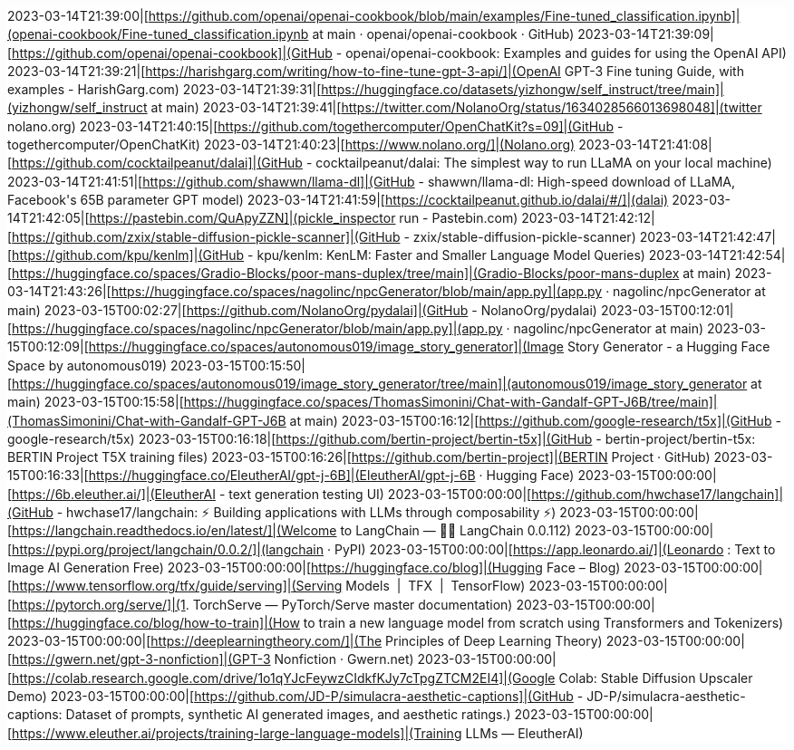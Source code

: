 2023-03-14T21:39:00|[https://github.com/openai/openai-cookbook/blob/main/examples/Fine-tuned_classification.ipynb]|(openai-cookbook/Fine-tuned_classification.ipynb at main · openai/openai-cookbook · GitHub)
2023-03-14T21:39:09|[https://github.com/openai/openai-cookbook]|(GitHub - openai/openai-cookbook: Examples and guides for using the OpenAI API)
2023-03-14T21:39:21|[https://harishgarg.com/writing/how-to-fine-tune-gpt-3-api/]|(OpenAI GPT-3 Fine tuning Guide, with examples - HarishGarg.com)
2023-03-14T21:39:31|[https://huggingface.co/datasets/yizhongw/self_instruct/tree/main]|(yizhongw/self_instruct at main)
2023-03-14T21:39:41|[https://twitter.com/NolanoOrg/status/1634028566013698048]|(twitter nolano.org)
2023-03-14T21:40:15|[https://github.com/togethercomputer/OpenChatKit?s=09]|(GitHub - togethercomputer/OpenChatKit)
2023-03-14T21:40:23|[https://www.nolano.org/]|(Nolano.org)
2023-03-14T21:41:08|[https://github.com/cocktailpeanut/dalai]|(GitHub - cocktailpeanut/dalai: The simplest way to run LLaMA on your local machine)
2023-03-14T21:41:51|[https://github.com/shawwn/llama-dl]|(GitHub - shawwn/llama-dl: High-speed download of LLaMA, Facebook&#39;s 65B parameter GPT model)
2023-03-14T21:41:59|[https://cocktailpeanut.github.io/dalai/#/]|(dalai)
2023-03-14T21:42:05|[https://pastebin.com/QuApyZZN]|(pickle_inspector run - Pastebin.com)
2023-03-14T21:42:12|[https://github.com/zxix/stable-diffusion-pickle-scanner]|(GitHub - zxix/stable-diffusion-pickle-scanner)
2023-03-14T21:42:47|[https://github.com/kpu/kenlm]|(GitHub - kpu/kenlm: KenLM: Faster and Smaller Language Model Queries)
2023-03-14T21:42:54|[https://huggingface.co/spaces/Gradio-Blocks/poor-mans-duplex/tree/main]|(Gradio-Blocks/poor-mans-duplex at main)
2023-03-14T21:43:26|[https://huggingface.co/spaces/nagolinc/npcGenerator/blob/main/app.py]|(app.py · nagolinc/npcGenerator at main)
2023-03-15T00:02:27|[https://github.com/NolanoOrg/pydalai]|(GitHub - NolanoOrg/pydalai)
2023-03-15T00:12:01|[https://huggingface.co/spaces/nagolinc/npcGenerator/blob/main/app.py]|(app.py · nagolinc/npcGenerator at main)
2023-03-15T00:12:09|[https://huggingface.co/spaces/autonomous019/image_story_generator]|(Image Story Generator - a Hugging Face Space by autonomous019)
2023-03-15T00:15:50|[https://huggingface.co/spaces/autonomous019/image_story_generator/tree/main]|(autonomous019/image_story_generator at main)
2023-03-15T00:15:58|[https://huggingface.co/spaces/ThomasSimonini/Chat-with-Gandalf-GPT-J6B/tree/main]|(ThomasSimonini/Chat-with-Gandalf-GPT-J6B at main)
2023-03-15T00:16:12|[https://github.com/google-research/t5x]|(GitHub - google-research/t5x)
2023-03-15T00:16:18|[https://github.com/bertin-project/bertin-t5x]|(GitHub - bertin-project/bertin-t5x: BERTIN Project T5X training files)
2023-03-15T00:16:26|[https://github.com/bertin-project]|(BERTIN Project · GitHub)
2023-03-15T00:16:33|[https://huggingface.co/EleutherAI/gpt-j-6B]|(EleutherAI/gpt-j-6B · Hugging Face)
2023-03-15T00:00:00|[https://6b.eleuther.ai/]|(EleutherAI - text generation testing UI)
2023-03-15T00:00:00|[https://github.com/hwchase17/langchain]|(GitHub - hwchase17/langchain: ⚡ Building applications with LLMs through composability ⚡)
2023-03-15T00:00:00|[https://langchain.readthedocs.io/en/latest/]|(Welcome to LangChain &#8212; 🦜🔗 LangChain 0.0.112)
2023-03-15T00:00:00|[https://pypi.org/project/langchain/0.0.2/]|(langchain · PyPI)
2023-03-15T00:00:00|[https://app.leonardo.ai/]|(Leonardo : Text to Image AI Generation Free)
2023-03-15T00:00:00|[https://huggingface.co/blog]|(Hugging Face – Blog)
2023-03-15T00:00:00|[https://www.tensorflow.org/tfx/guide/serving]|(Serving Models &nbsp;|&nbsp; TFX &nbsp;|&nbsp; TensorFlow)
2023-03-15T00:00:00|[https://pytorch.org/serve/]|(1. TorchServe &mdash; PyTorch/Serve master documentation)
2023-03-15T00:00:00|[https://huggingface.co/blog/how-to-train]|(How to train a new language model from scratch using Transformers and Tokenizers)
2023-03-15T00:00:00|[https://deeplearningtheory.com/]|(The Principles of Deep Learning Theory)
2023-03-15T00:00:00|[https://gwern.net/gpt-3-nonfiction]|(GPT-3 Nonfiction · Gwern.net)
2023-03-15T00:00:00|[https://colab.research.google.com/drive/1o1qYJcFeywzCIdkfKJy7cTpgZTCM2EI4]|(Google Colab: Stable Diffusion Upscaler Demo)
2023-03-15T00:00:00|[https://github.com/JD-P/simulacra-aesthetic-captions]|(GitHub - JD-P/simulacra-aesthetic-captions: Dataset of prompts, synthetic AI generated images, and aesthetic ratings.)
2023-03-15T00:00:00|[https://www.eleuther.ai/projects/training-large-language-models]|(Training LLMs &mdash; EleutherAI)